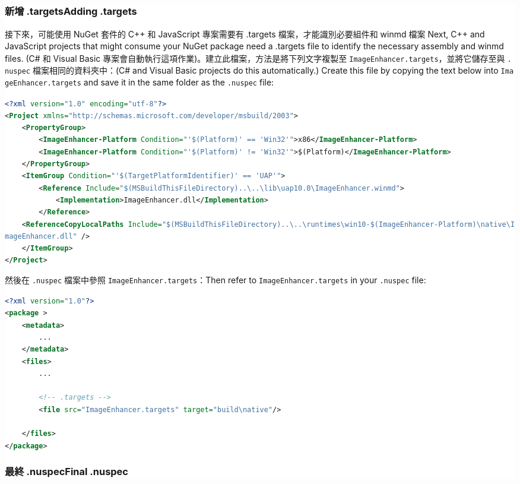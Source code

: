 ### <a name="adding-targets"></a><span data-ttu-id="f496b-156">新增 .targets</span><span class="sxs-lookup"><span data-stu-id="f496b-156">Adding .targets</span></span>

<span data-ttu-id="f496b-157">接下來，可能使用 NuGet 套件的 C++ 和 JavaScript 專案需要有 .targets 檔案，才能識別必要組件和 winmd 檔案 </span><span class="sxs-lookup"><span data-stu-id="f496b-157">Next, C++ and JavaScript projects that might consume your NuGet package need a .targets file to identify the necessary assembly and winmd files.</span></span> <span data-ttu-id="f496b-158">(C# 和 Visual Basic 專案會自動執行這項作業)。建立此檔案，方法是將下列文字複製至 `ImageEnhancer.targets`，並將它儲存至與 `.nuspec` 檔案相同的資料夾中：</span><span class="sxs-lookup"><span data-stu-id="f496b-158">(C# and Visual Basic projects do this automatically.) Create this file by copying the text below into `ImageEnhancer.targets` and save it in the same folder as the `.nuspec` file:</span></span>

```xml
<?xml version="1.0" encoding="utf-8"?>
<Project xmlns="http://schemas.microsoft.com/developer/msbuild/2003">
    <PropertyGroup>
        <ImageEnhancer-Platform Condition="'$(Platform)' == 'Win32'">x86</ImageEnhancer-Platform>
        <ImageEnhancer-Platform Condition="'$(Platform)' != 'Win32'">$(Platform)</ImageEnhancer-Platform>
    </PropertyGroup>
    <ItemGroup Condition="'$(TargetPlatformIdentifier)' == 'UAP'">
        <Reference Include="$(MSBuildThisFileDirectory)..\..\lib\uap10.0\ImageEnhancer.winmd">
            <Implementation>ImageEnhancer.dll</Implementation>
        </Reference>
    <ReferenceCopyLocalPaths Include="$(MSBuildThisFileDirectory)..\..\runtimes\win10-$(ImageEnhancer-Platform)\native\ImageEnhancer.dll" />
    </ItemGroup>
</Project>
```

<span data-ttu-id="f496b-159">然後在 `.nuspec` 檔案中參照 `ImageEnhancer.targets`：</span><span class="sxs-lookup"><span data-stu-id="f496b-159">Then refer to `ImageEnhancer.targets` in your `.nuspec` file:</span></span>

```xml
<?xml version="1.0"?>
<package >
    <metadata>
        ...
    </metadata>
    <files>
        ...

        <!-- .targets -->
        <file src="ImageEnhancer.targets" target="build\native"/>

    </files>
</package>
```

### <a name="final-nuspec"></a><span data-ttu-id="f496b-160">最終 .nuspec</span><span class="sxs-lookup"><span data-stu-id="f496b-160">Final .nuspec</span></span>
